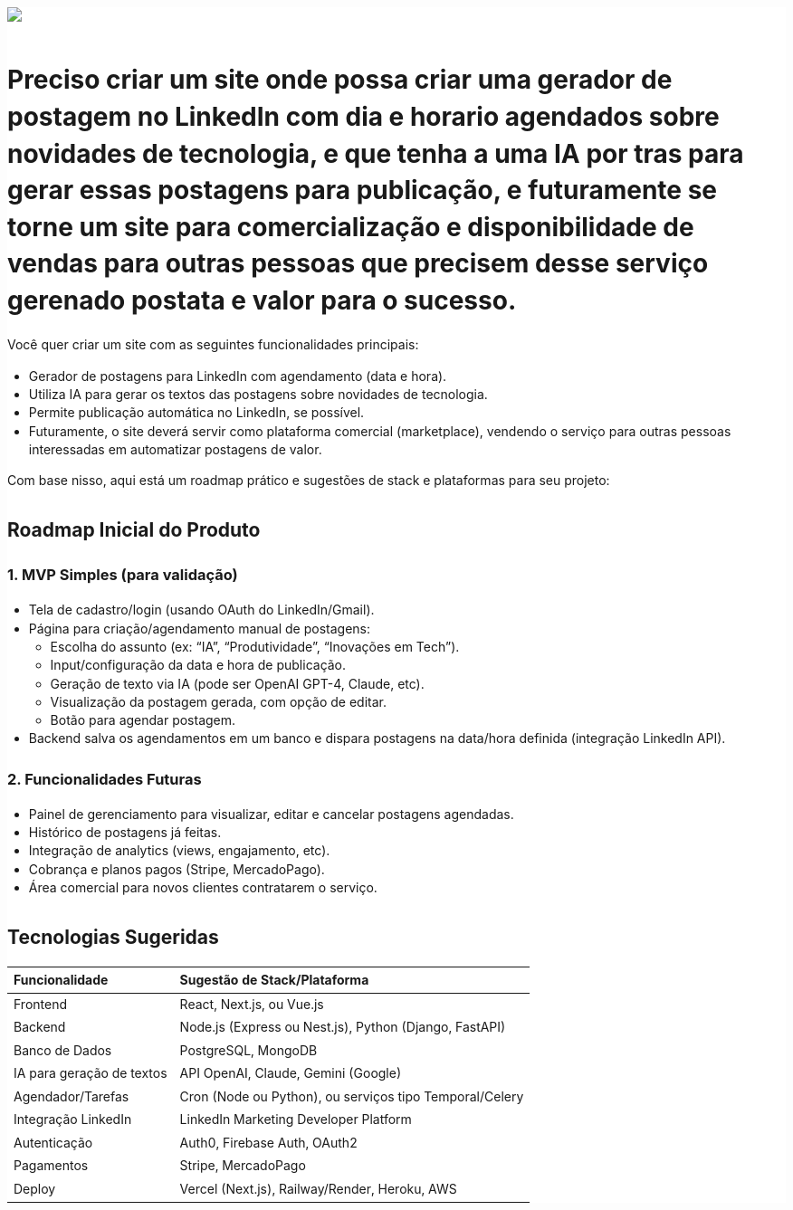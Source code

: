 <img src="https://r2cdn.perplexity.ai/pplx-full-logo-primary-dark%402x.png" class="logo" width="120"/>

# Preciso criar um site onde possa criar uma gerador de postagem no LinkedIn com dia e horario agendados sobre novidades de tecnologia, e que tenha a uma IA por tras para gerar essas postagens para publicação, e futuramente se torne um site para comercialização e disponibilidade de vendas para outras pessoas que precisem desse serviço gerenado postata e valor para o sucesso.

Você quer criar um site com as seguintes funcionalidades principais:

- Gerador de postagens para LinkedIn com agendamento (data e hora).
- Utiliza IA para gerar os textos das postagens sobre novidades de tecnologia.
- Permite publicação automática no LinkedIn, se possível.
- Futuramente, o site deverá servir como plataforma comercial (marketplace), vendendo o serviço para outras pessoas interessadas em automatizar postagens de valor.

Com base nisso, aqui está um roadmap prático e sugestões de stack e plataformas para seu projeto:

## Roadmap Inicial do Produto

### 1. MVP Simples (para validação)

- Tela de cadastro/login (usando OAuth do LinkedIn/Gmail).
- Página para criação/agendamento manual de postagens:
    - Escolha do assunto (ex: “IA”, “Produtividade”, “Inovações em Tech”).
    - Input/configuração da data e hora de publicação.
    - Geração de texto via IA (pode ser OpenAI GPT-4, Claude, etc).
    - Visualização da postagem gerada, com opção de editar.
    - Botão para agendar postagem.
- Backend salva os agendamentos em um banco e dispara postagens na data/hora definida (integração LinkedIn API).


### 2. Funcionalidades Futuras

- Painel de gerenciamento para visualizar, editar e cancelar postagens agendadas.
- Histórico de postagens já feitas.
- Integração de analytics (views, engajamento, etc).
- Cobrança e planos pagos (Stripe, MercadoPago).
- Área comercial para novos clientes contratarem o serviço.


## Tecnologias Sugeridas

| Funcionalidade | Sugestão de Stack/Plataforma |
| :-- | :-- |
| Frontend | React, Next.js, ou Vue.js |
| Backend | Node.js (Express ou Nest.js), Python (Django, FastAPI) |
| Banco de Dados | PostgreSQL, MongoDB |
| IA para geração de textos | API OpenAI, Claude, Gemini (Google) |
| Agendador/Tarefas | Cron (Node ou Python), ou serviços tipo Temporal/Celery |
| Integração LinkedIn | LinkedIn Marketing Developer Platform |
| Autenticação | Auth0, Firebase Auth, OAuth2 |
| Pagamentos | Stripe, MercadoPago |
| Deploy | Vercel (Next.js), Railway/Render, Heroku, AWS |
